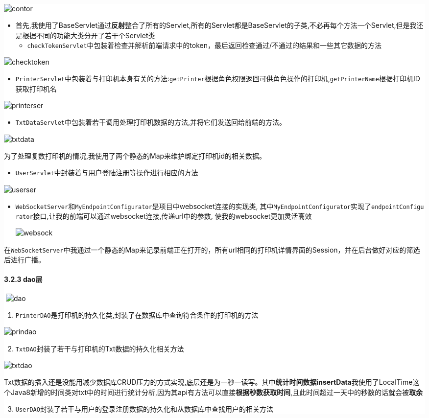 ![contor](https://mytyporapicute.oss-cn-guangzhou.aliyuncs.com/typoraPics/contor.png)



 - 首先,我使用了BaseServlet通过**反射**整合了所有的Servlet,所有的Servlet都是BaseServlet的子类,不必再每个方法一个Servlet,但是我还是根据不同的功能大类分开了若干个Servlet类
	- `checkTokenServlet`中包装着检查并解析前端请求中的token，最后返回检查通过/不通过的结果和一些其它数据的方法

![checktoken](https://mytyporapicute.oss-cn-guangzhou.aliyuncs.com/typoraPics/checktoken.png)



 - `PrinterServlet`中包装着与打印机本身有关的方法:`getPrinter`根据角色权限返回可供角色操作的打印机,`getPrinterName`根据打印机ID获取打印机名

![printerser](https://mytyporapicute.oss-cn-guangzhou.aliyuncs.com/typoraPics/printerser.png)



- `TxtDataServlet`中包装着若干调用处理打印机数据的方法,并将它们发送回给前端的方法。

![txtdata](https://mytyporapicute.oss-cn-guangzhou.aliyuncs.com/typoraPics/txtdata.png)

​	为了处理复数打印机的情况,我使用了两个静态的Map来维护绑定打印机id的相关数据。



- `UserServlet`中封装着与用户登陆注册等操作进行相应的方法

![userser](https://mytyporapicute.oss-cn-guangzhou.aliyuncs.com/typoraPics/userser.png)



- `WebSocketServer`和`MyEndpointConfigurator`是项目中websocket连接的实现类, 其中`MyEndpointConfigurator`实现了`endpointConfigurator`接口,让我的前端可以通过websocket连接,传递url中的参数, 使我的websocket更加灵活高效

    ![websock](https://mytyporapicute.oss-cn-guangzhou.aliyuncs.com/typoraPics/websock.png)

​	在`WebSocketServer`中我通过一个静态的Map来记录前端正在打开的，所有url相同的打印机详情界面的Session，并在后台做好对应的筛选后进行广播。



#### 3.2.3	dao层

​	![dao](https://mytyporapicute.oss-cn-guangzhou.aliyuncs.com/typoraPics/dao.png)



1. `PrinterDAO`是打印机的持久化类,封装了在数据库中查询符合条件的打印机的方法

![prindao](https://mytyporapicute.oss-cn-guangzhou.aliyuncs.com/typoraPics/prindao.png)



2. `TxtDAO`封装了若干与打印机的Txt数据的持久化相关方法

![txtdao](https://mytyporapicute.oss-cn-guangzhou.aliyuncs.com/typoraPics/txtdao.png)

​	Txt数据的插入还是没能用减少数据库CRUD压力的方式实现,底层还是为一秒一读写。其中**统计时间数据insertData**我使用了LocalTime这个Java8新增的时间类对txt中的时间进行统计分析,因为其api有方法可以直接**根据秒数获取时间**,且此时间超过一天中的秒数的话就会被**取余**



3. `UserDAO`封装了若干与用户的登录注册数据的持久化和从数据库中查找用户的相关方法

